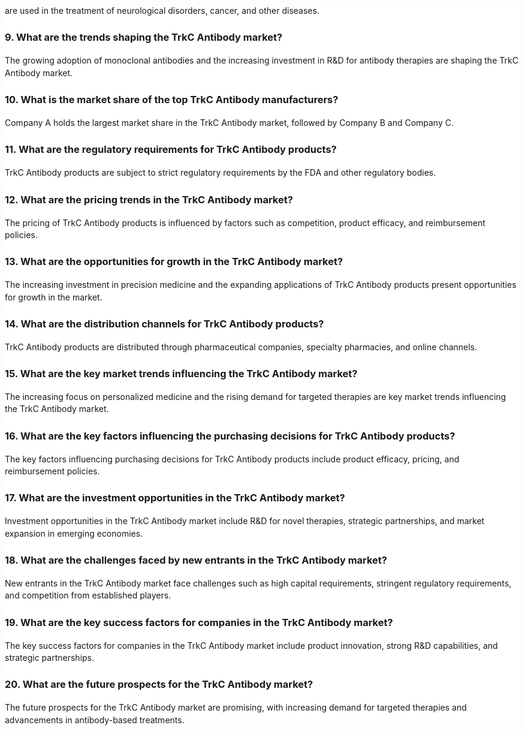 are used in the treatment of neurological disorders, cancer, and other diseases.</p><h3>9. What are the trends shaping the TrkC Antibody market?</h3><p>The growing adoption of monoclonal antibodies and the increasing investment in R&D for antibody therapies are shaping the TrkC Antibody market.</p><h3>10. What is the market share of the top TrkC Antibody manufacturers?</h3><p>Company A holds the largest market share in the TrkC Antibody market, followed by Company B and Company C.</p><h3>11. What are the regulatory requirements for TrkC Antibody products?</h3><p>TrkC Antibody products are subject to strict regulatory requirements by the FDA and other regulatory bodies.</p><h3>12. What are the pricing trends in the TrkC Antibody market?</h3><p>The pricing of TrkC Antibody products is influenced by factors such as competition, product efficacy, and reimbursement policies.</p><h3>13. What are the opportunities for growth in the TrkC Antibody market?</h3><p>The increasing investment in precision medicine and the expanding applications of TrkC Antibody products present opportunities for growth in the market.</p><h3>14. What are the distribution channels for TrkC Antibody products?</h3><p>TrkC Antibody products are distributed through pharmaceutical companies, specialty pharmacies, and online channels.</p><h3>15. What are the key market trends influencing the TrkC Antibody market?</h3><p>The increasing focus on personalized medicine and the rising demand for targeted therapies are key market trends influencing the TrkC Antibody market.</p><h3>16. What are the key factors influencing the purchasing decisions for TrkC Antibody products?</h3><p>The key factors influencing purchasing decisions for TrkC Antibody products include product efficacy, pricing, and reimbursement policies.</p><h3>17. What are the investment opportunities in the TrkC Antibody market?</h3><p>Investment opportunities in the TrkC Antibody market include R&D for novel therapies, strategic partnerships, and market expansion in emerging economies.</p><h3>18. What are the challenges faced by new entrants in the TrkC Antibody market?</h3><p>New entrants in the TrkC Antibody market face challenges such as high capital requirements, stringent regulatory requirements, and competition from established players.</p><h3>19. What are the key success factors for companies in the TrkC Antibody market?</h3><p>The key success factors for companies in the TrkC Antibody market include product innovation, strong R&D capabilities, and strategic partnerships.</p><h3>20. What are the future prospects for the TrkC Antibody market?</h3><p>The future prospects for the TrkC Antibody market are promising, with increasing demand for targeted therapies and advancements in antibody-based treatments.</p></strong></p>
